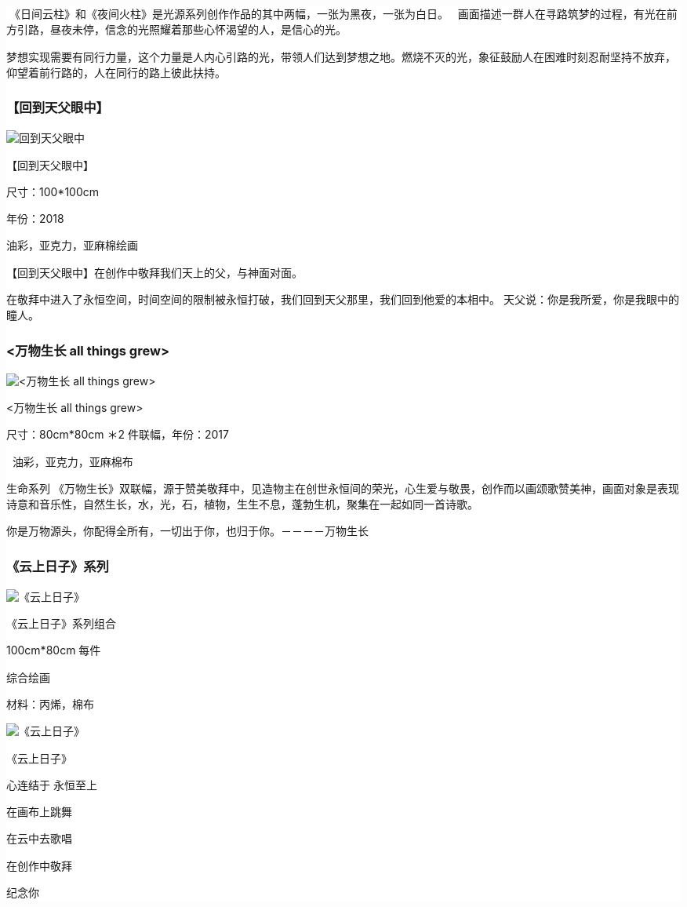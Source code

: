  《日间云柱》和《夜间火柱》是光源系列创作作品的其中两幅，一张为黑夜，一张为白日。   画面描述一群人在寻路筑梦的过程，有光在前方引路，昼夜未停，信念的光照耀着那些心怀渴望的人，是信心的光。

梦想实现需要有同行力量，这个力量是人内心引路的光，带领人们达到梦想之地。燃烧不灭的光，象征鼓励人在困难时刻忍耐坚持不放弃，仰望着前行路的，人在同行的路上彼此扶持。

### 【回到天父眼中】

![回到天父眼中](https://mmbiz.qpic.cn/mmbiz_jpg/WQgIXDMWEycUGqyicyS98TWfKtbZLtw1gtQxt8JpnnqKb1icibclBviaUVLzJhEL0RKZ4MypygDu8c7yvdtVOdQ8mQ/640?wx_fmt=jpeg)

【回到天父眼中】

尺寸：100*100cm

年份：2018

油彩，亚克力，亚麻棉绘画

【回到天父眼中】在创作中敬拜我们天上的父，与神面对面。

在敬拜中进入了永恒空间，时间空间的限制被永恒打破，我们回到天父那里，我们回到他爱的本相中。 天父说：你是我所爱，你是我眼中的瞳人。

### <万物生长 all things grew>

![<万物生长 all things grew>](https://mmbiz.qpic.cn/mmbiz_jpg/WQgIXDMWEydkBNic499jh5s5wQVu8ygib4uCFsHar1ybV8Wb5b5O1dKUwibdqRic4uuQgnJV4a6ib1Az0Uz3sHJsFsw/640?wx_fmt=jpeg)

<万物生长 all things grew>

尺寸：80cm*80cm ＊2 件联幅，年份：2017

  油彩，亚克力，亚麻棉布

生命系列 《万物生长》双联幅，源于赞美敬拜中，见造物主在创世永恒间的荣光，心生爱与敬畏，创作而以画颂歌赞美神，画面对象是表现诗意和音乐性，自然生长，水，光，石，植物，生生不息，蓬勃生机，聚集在一起如同一首诗歌。

你是万物源头，你配得全所有，一切出于你，也归于你。－－－－万物生长

### 《云上日子》系列

![《云上日子》](https://mmbiz.qpic.cn/mmbiz_jpg/WQgIXDMWEycUGqyicyS98TWfKtbZLtw1gOtBeeiaFZREIG1Sec4fKIJkEqxiabfeicibPgViaZwXwKY8lR5bDgpSLG5Q/640?wx_fmt=jpeg)

《云上日子》系列组合  

100cm*80cm 每件

综合绘画

材料：丙烯，棉布

![《云上日子》](https://mmbiz.qpic.cn/mmbiz_jpg/WQgIXDMWEycUGqyicyS98TWfKtbZLtw1gWZCCgEBsVOkZd8UPiaDxNQ1VVqj2gCibGedEYrZg1ebqzkwMicZZibCCGg/640?wx_fmt=jpeg)

《云上日子》

心连结于 永恒至上

在画布上跳舞

在云中去歌唱

在创作中敬拜

纪念你
